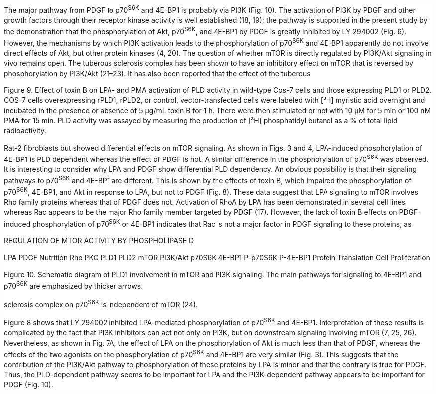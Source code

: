 The major pathway from PDGF to p70<sup>S6K</sup> and 4E-BP1 is probably via PI3K (Fig. 10). The activation of PI3K by PDGF and other growth factors through their receptor kinase activity is well established (18, 19); the pathway is supported in the present study by the demonstration that the phosphorylation of Akt, p70<sup>S6K</sup>, and 4E-BP1 by PDGF is greatly inhibited by LY 294002 (Fig. 6). However, the mechanisms by which PI3K activation leads to the phosphorylation of p70<sup>S6K</sup> and 4E-BP1 apparently do not involve direct effects of Akt, but other protein kinases (4, 20). The question of whether mTOR is directly regulated by PI3K/Akt signaling in vivo remains open. The tuberous sclerosis complex has been shown to have an inhibitory effect on mTOR that is reversed by phosphorylation by PI3K/Akt (21–23). It has also been reported that the effect of the tuberous

Figure 9. Effect of toxin B on LPA- and PMA activation of PLD activity in wild-type Cos-7 cells and those expressing PLD1 or PLD2. COS-7 cells overexpressing rPLD1, rPLD2, or control, vector-transfected cells were labeled with [³H] myristic acid overnight and incubated in the presence or absence of 5 μg/mL toxin B for 1 h. There were then stimulated or not with 10 μM for 5 min or 100 nM PMA for 15 min. PLD activity was assayed by measuring the production of [³H] phosphatidyl butanol as a % of total lipid radioactivity.

Rat-2 fibroblasts but showed differential effects on mTOR signaling. As shown in Figs. 3 and 4, LPA-induced phosphorylation of 4E-BP1 is PLD dependent whereas the effect of PDGF is not. A similar difference in the phosphorylation of p70<sup>S6K</sup> was observed. It is interesting to consider why LPA and PDGF show differential PLD dependency. An obvious possibility is that their signaling pathways to p70<sup>S6K</sup> and 4E-BP1 are different. This is shown by the effects of toxin B, which impaired the phosphorylation of p70<sup>S6K</sup>, 4E-BP1, and Akt in response to LPA, but not to PDGF (Fig. 8). These data suggest that LPA signaling to mTOR involves Rho family proteins whereas that of PDGF does not. Activation of RhoA by LPA has been demonstrated in several cell lines whereas Rac appears to be the major Rho family member targeted by PDGF (17). However, the lack of toxin B effects on PDGF-induced phosphorylation of p70<sup>S6K</sup> or 4E-BP1 indicates that Rac is not a major factor in PDGF signaling to these proteins; as

REGULATION OF MTOR ACTIVITY BY PHOSPHOLIPASE D

LPA
PDGF
Nutrition
Rho
PKC
PLD1
PLD2
mTOR
PI3K/Akt
p70S6K
4E-BP1
P-p70S6K
P-4E-BP1
Protein Translation
Cell Proliferation

Figure 10. Schematic diagram of PLD1 involvement in mTOR and PI3K signaling. The main pathways for signaling to 4E-BP1 and p70<sup>S6K</sup> are emphasized by thicker arrows.

sclerosis complex on p70<sup>S6K</sup> is independent of mTOR (24).

Figure 8 shows that LY 294002 inhibited LPA-mediated phosphorylation of p70<sup>S6K</sup> and 4E-BP1. Interpretation of these results is complicated by the fact that PI3K inhibitors can act not only on PI3K, but on downstream signaling involving mTOR (7, 25, 26). Nevertheless, as shown in Fig. 7A, the effect of LPA on the phosphorylation of Akt is much less than that of PDGF, whereas the effects of the two agonists on the phosphorylation of p70<sup>S6K</sup> and 4E-BP1 are very similar (Fig. 3). This suggests that the contribution of the PI3K/Akt pathway to phosphorylation of these proteins by LPA is minor and that the contrary is true for PDGF. Thus, the PLD-dependent pathway seems to be important for LPA and the PI3K-dependent pathway appears to be important for PDGF (Fig. 10).
